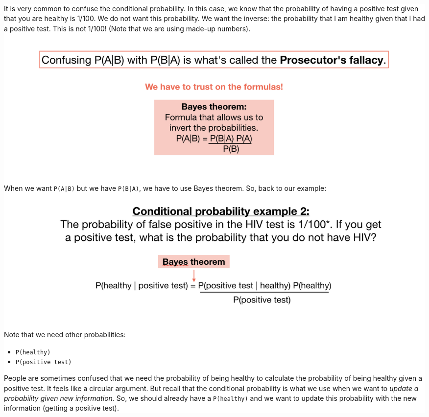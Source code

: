 It is very common to confuse the conditional probability. In this case, we know that the probability of having a positive test given that you are healthy is 1/100. We do not want this probability. We want the inverse: the probability that I am healthy given that I had a positive test. This is not 1/100! (Note that we are using made-up numbers).

<div style="text-align:center"><img src="../pics/slide27.png" width="750"/></div>

When we want `P(A|B)` but we have `P(B|A)`, we have to use Bayes theorem.
So, back to our example:

<div style="text-align:center"><img src="../pics/slide28.png" width="750"/></div>


Note that we need other probabilities:
- `P(healthy)`
- `P(positive test)`

People are sometimes confused that we need the probability of being healthy to calculate the probability of being healthy given a positive test. It feels like a circular argument. But recall that the conditional probability is what we use when we want to _update a probability given new information_. So, we should already have a `P(healthy)` and we want to update this probability with the new information (getting a positive test).
